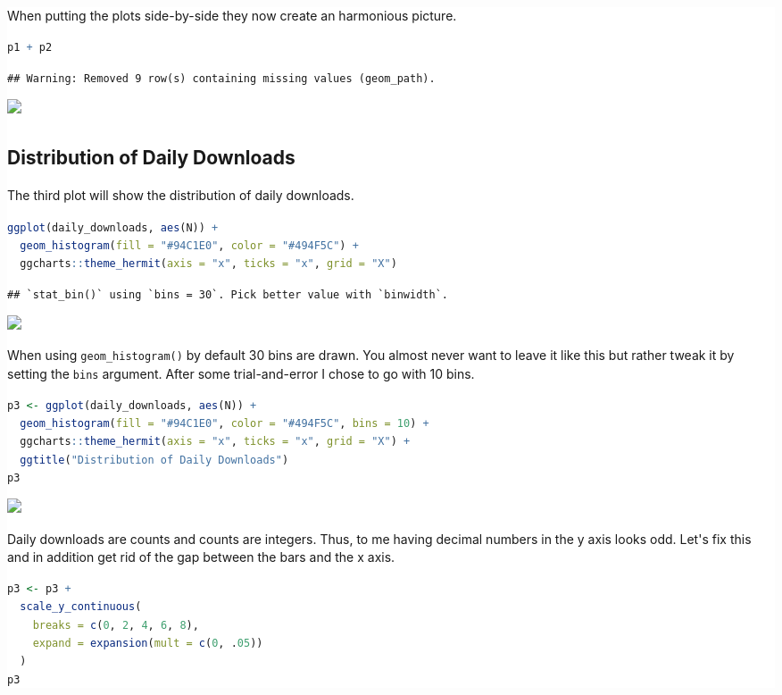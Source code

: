 When putting the plots side-by-side they now create an harmonious picture.


```r
p1 + p2
```

```
## Warning: Removed 9 row(s) containing missing values (geom_path).
```

<img src="/posts/2020-05-03-ggcharts-cran-downloads-part-2_files/figure-html/unnamed-chunk-9-1.png" width="100%" />


## Distribution of Daily Downloads

The third plot will show the distribution of daily downloads.


```r
ggplot(daily_downloads, aes(N)) +
  geom_histogram(fill = "#94C1E0", color = "#494F5C") +
  ggcharts::theme_hermit(axis = "x", ticks = "x", grid = "X")
```

```
## `stat_bin()` using `bins = 30`. Pick better value with `binwidth`.
```

<img src="/posts/2020-05-03-ggcharts-cran-downloads-part-2_files/figure-html/unnamed-chunk-10-1.png" width="100%" />

When using `geom_histogram()` by default 30 bins are drawn. You almost never want to leave it like this but rather tweak it by setting the `bins` argument. After some trial-and-error I chose to go with 10 bins.


```r
p3 <- ggplot(daily_downloads, aes(N)) +
  geom_histogram(fill = "#94C1E0", color = "#494F5C", bins = 10) +
  ggcharts::theme_hermit(axis = "x", ticks = "x", grid = "X") +
  ggtitle("Distribution of Daily Downloads")
p3
```

<img src="/posts/2020-05-03-ggcharts-cran-downloads-part-2_files/figure-html/unnamed-chunk-11-1.png" width="100%" />

Daily downloads are counts and counts are integers. Thus, to me having decimal numbers in the y axis looks odd. Let's fix this and in addition get rid of the gap between the bars and the x axis.


```r
p3 <- p3 +
  scale_y_continuous(
    breaks = c(0, 2, 4, 6, 8),
    expand = expansion(mult = c(0, .05))
  )
p3
```
